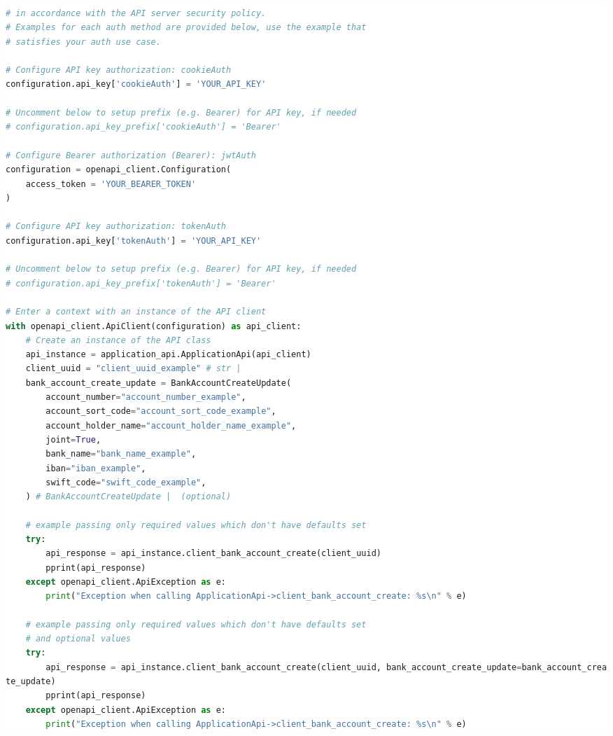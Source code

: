 ```python
# in accordance with the API server security policy.
# Examples for each auth method are provided below, use the example that
# satisfies your auth use case.

# Configure API key authorization: cookieAuth
configuration.api_key['cookieAuth'] = 'YOUR_API_KEY'

# Uncomment below to setup prefix (e.g. Bearer) for API key, if needed
# configuration.api_key_prefix['cookieAuth'] = 'Bearer'

# Configure Bearer authorization (Bearer): jwtAuth
configuration = openapi_client.Configuration(
    access_token = 'YOUR_BEARER_TOKEN'
)

# Configure API key authorization: tokenAuth
configuration.api_key['tokenAuth'] = 'YOUR_API_KEY'

# Uncomment below to setup prefix (e.g. Bearer) for API key, if needed
# configuration.api_key_prefix['tokenAuth'] = 'Bearer'

# Enter a context with an instance of the API client
with openapi_client.ApiClient(configuration) as api_client:
    # Create an instance of the API class
    api_instance = application_api.ApplicationApi(api_client)
    client_uuid = "client_uuid_example" # str | 
    bank_account_create_update = BankAccountCreateUpdate(
        account_number="account_number_example",
        account_sort_code="account_sort_code_example",
        account_holder_name="account_holder_name_example",
        joint=True,
        bank_name="bank_name_example",
        iban="iban_example",
        swift_code="swift_code_example",
    ) # BankAccountCreateUpdate |  (optional)

    # example passing only required values which don't have defaults set
    try:
        api_response = api_instance.client_bank_account_create(client_uuid)
        pprint(api_response)
    except openapi_client.ApiException as e:
        print("Exception when calling ApplicationApi->client_bank_account_create: %s\n" % e)

    # example passing only required values which don't have defaults set
    # and optional values
    try:
        api_response = api_instance.client_bank_account_create(client_uuid, bank_account_create_update=bank_account_create_update)
        pprint(api_response)
    except openapi_client.ApiException as e:
        print("Exception when calling ApplicationApi->client_bank_account_create: %s\n" % e)
```
